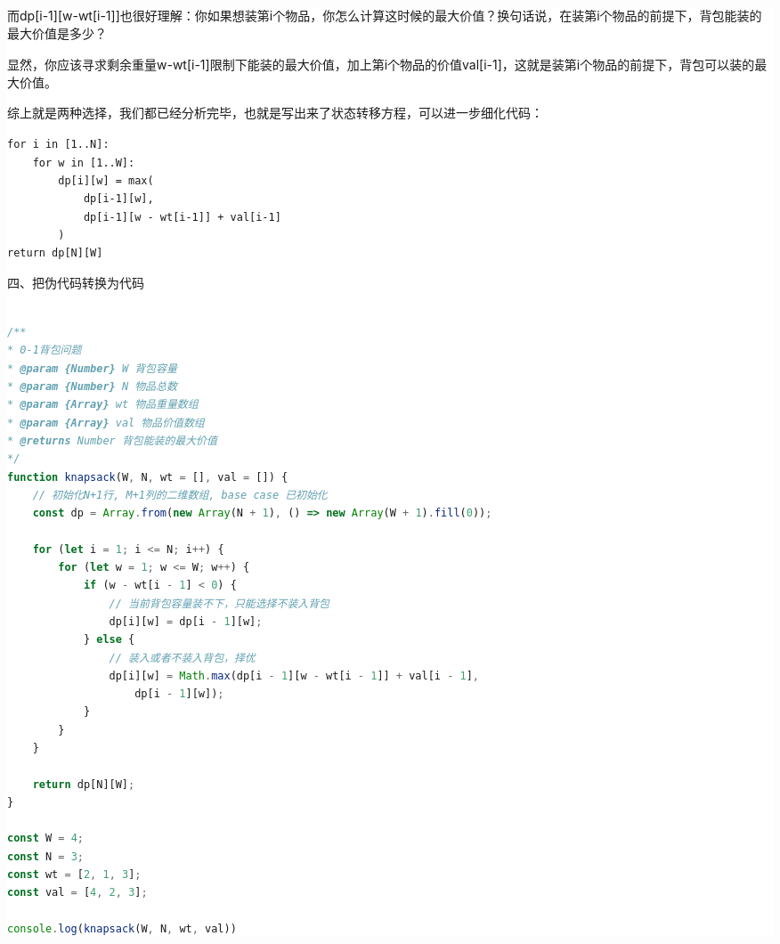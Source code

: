 而dp[i-1][w-wt[i-1]]也很好理解：你如果想装第i个物品，你怎么计算这时候的最大价值？换句话说，在装第i个物品的前提下，背包能装的最大价值是多少？

显然，你应该寻求剩余重量w-wt[i-1]限制下能装的最大价值，加上第i个物品的价值val[i-1]，这就是装第i个物品的前提下，背包可以装的最大价值。


综上就是两种选择，我们都已经分析完毕，也就是写出来了状态转移方程，可以进一步细化代码：

```
for i in [1..N]:
    for w in [1..W]:
        dp[i][w] = max(
            dp[i-1][w],
            dp[i-1][w - wt[i-1]] + val[i-1]
        )
return dp[N][W]
```


四、把伪代码转换为代码

```js

/**
* 0-1背包问题
* @param {Number} W 背包容量
* @param {Number} N 物品总数
* @param {Array} wt 物品重量数组
* @param {Array} val 物品价值数组
* @returns Number 背包能装的最大价值
*/
function knapsack(W, N, wt = [], val = []) {
    // 初始化N+1行, M+1列的二维数组, base case 已初始化
    const dp = Array.from(new Array(N + 1), () => new Array(W + 1).fill(0));

    for (let i = 1; i <= N; i++) {
        for (let w = 1; w <= W; w++) {
            if (w - wt[i - 1] < 0) {
                // 当前背包容量装不下，只能选择不装入背包
                dp[i][w] = dp[i - 1][w];
            } else {
                // 装入或者不装入背包，择优
                dp[i][w] = Math.max(dp[i - 1][w - wt[i - 1]] + val[i - 1],
                    dp[i - 1][w]);
            }
        }
    }

    return dp[N][W];
}

const W = 4;
const N = 3;
const wt = [2, 1, 3];
const val = [4, 2, 3];

console.log(knapsack(W, N, wt, val))

```
